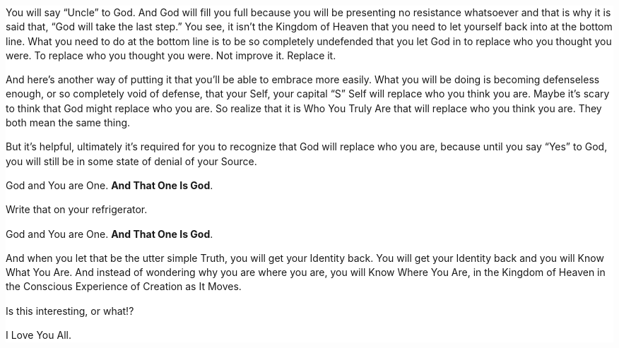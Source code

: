 You will say &ldquo;Uncle&rdquo; to God. And God will fill you full
because you will be presenting no resistance whatsoever and that is why
it is said that, &ldquo;God will take the last step.&rdquo; You see, it
isn&rsquo;t the Kingdom of Heaven that you need to let yourself back
into at the bottom line. What you need to do at the bottom line is to be
so completely undefended that you let God in to replace who you thought
you were. To replace who you thought you were. Not improve it. Replace
it.

And here&rsquo;s another way of putting it that you&rsquo;ll be able to
embrace more easily. What you will be doing is becoming defenseless
enough, or so completely void of defense, that your Self, your capital
&ldquo;S&rdquo; Self will replace who you think you are. Maybe
it&rsquo;s scary to think that God might replace who you are. So realize
that it is Who You Truly Are that will replace who you think you are.
They both mean the same thing.

But it&rsquo;s helpful, ultimately it&rsquo;s required for you to
recognize that God will replace who you are, because until you say
&ldquo;Yes&rdquo; to God, you will still be in some state of denial of
your Source.

God and You are One. **And That One Is God**.

Write that on your refrigerator.

God and You are One. **And That One Is God**.

And when you let that be the utter simple Truth, you will get your
Identity back. You will get your Identity back and you will Know What
You Are. And instead of wondering why you are where you are, you will
Know Where You Are, in the Kingdom of Heaven in the Conscious Experience
of Creation as It Moves.

Is this interesting, or what!?

I Love You All.

[^1]: T4.2 The Ego and False Autonomy

